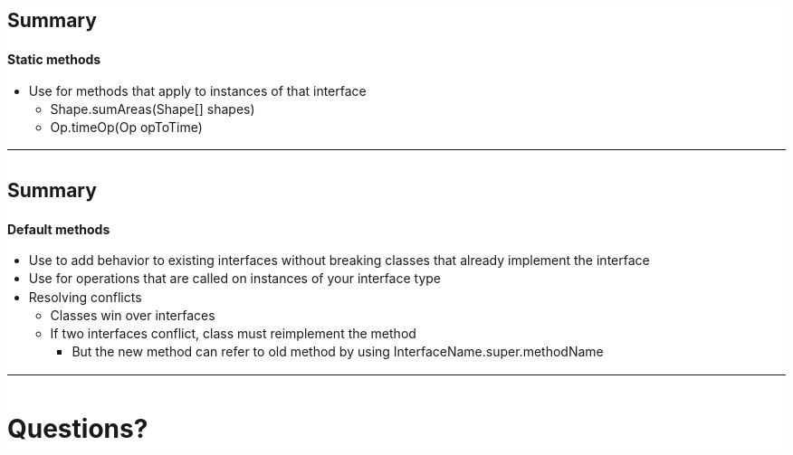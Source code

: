 
## Summary

**Static methods**
  - Use for  methods that apply to instances of that interface
    - Shape.sumAreas(Shape[] shapes)
    - Op.timeOp(Op opToTime)

---

## Summary

**Default methods**
  - Use to add behavior to existing interfaces without breaking classes that already implement the interface
  - Use for operations that are called on instances of your interface type
  - Resolving conflicts
    - Classes win over interfaces
    - If two interfaces conflict, class must reimplement the method
      - But the new method can refer to old method by using InterfaceName.super.methodName

---

# Questions?